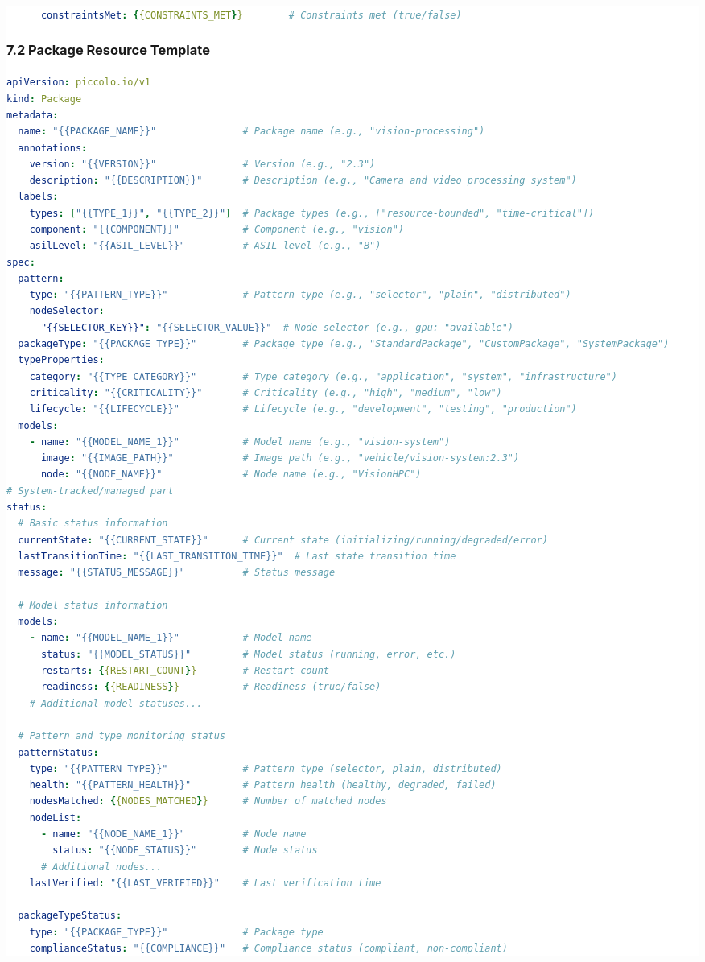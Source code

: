```yaml
      constraintsMet: {{CONSTRAINTS_MET}}        # Constraints met (true/false)
```

### 7.2 Package Resource Template

```yaml
apiVersion: piccolo.io/v1
kind: Package
metadata:
  name: "{{PACKAGE_NAME}}"               # Package name (e.g., "vision-processing")
  annotations:
    version: "{{VERSION}}"               # Version (e.g., "2.3")
    description: "{{DESCRIPTION}}"       # Description (e.g., "Camera and video processing system")
  labels:
    types: ["{{TYPE_1}}", "{{TYPE_2}}"]  # Package types (e.g., ["resource-bounded", "time-critical"])
    component: "{{COMPONENT}}"           # Component (e.g., "vision")
    asilLevel: "{{ASIL_LEVEL}}"          # ASIL level (e.g., "B")
spec:
  pattern:
    type: "{{PATTERN_TYPE}}"             # Pattern type (e.g., "selector", "plain", "distributed")
    nodeSelector:
      "{{SELECTOR_KEY}}": "{{SELECTOR_VALUE}}"  # Node selector (e.g., gpu: "available")
  packageType: "{{PACKAGE_TYPE}}"        # Package type (e.g., "StandardPackage", "CustomPackage", "SystemPackage")
  typeProperties:
    category: "{{TYPE_CATEGORY}}"        # Type category (e.g., "application", "system", "infrastructure")
    criticality: "{{CRITICALITY}}"       # Criticality (e.g., "high", "medium", "low")
    lifecycle: "{{LIFECYCLE}}"           # Lifecycle (e.g., "development", "testing", "production")
  models:
    - name: "{{MODEL_NAME_1}}"           # Model name (e.g., "vision-system")
      image: "{{IMAGE_PATH}}"            # Image path (e.g., "vehicle/vision-system:2.3")
      node: "{{NODE_NAME}}"              # Node name (e.g., "VisionHPC")
# System-tracked/managed part
status:
  # Basic status information
  currentState: "{{CURRENT_STATE}}"      # Current state (initializing/running/degraded/error)
  lastTransitionTime: "{{LAST_TRANSITION_TIME}}"  # Last state transition time
  message: "{{STATUS_MESSAGE}}"          # Status message
  
  # Model status information
  models:
    - name: "{{MODEL_NAME_1}}"           # Model name
      status: "{{MODEL_STATUS}}"         # Model status (running, error, etc.)
      restarts: {{RESTART_COUNT}}        # Restart count
      readiness: {{READINESS}}           # Readiness (true/false)
    # Additional model statuses...
  
  # Pattern and type monitoring status
  patternStatus:
    type: "{{PATTERN_TYPE}}"             # Pattern type (selector, plain, distributed)
    health: "{{PATTERN_HEALTH}}"         # Pattern health (healthy, degraded, failed)
    nodesMatched: {{NODES_MATCHED}}      # Number of matched nodes
    nodeList:
      - name: "{{NODE_NAME_1}}"          # Node name
        status: "{{NODE_STATUS}}"        # Node status
      # Additional nodes...
    lastVerified: "{{LAST_VERIFIED}}"    # Last verification time
  
  packageTypeStatus:
    type: "{{PACKAGE_TYPE}}"             # Package type
    complianceStatus: "{{COMPLIANCE}}"   # Compliance status (compliant, non-compliant)
```